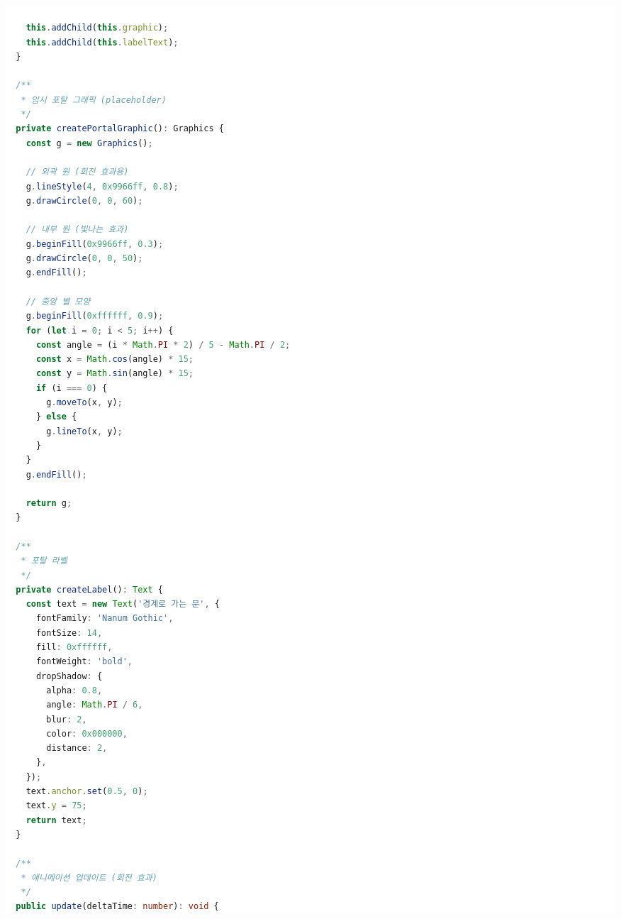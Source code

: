 ```typescript

    this.addChild(this.graphic);
    this.addChild(this.labelText);
  }

  /**
   * 임시 포탈 그래픽 (placeholder)
   */
  private createPortalGraphic(): Graphics {
    const g = new Graphics();

    // 외곽 원 (회전 효과용)
    g.lineStyle(4, 0x9966ff, 0.8);
    g.drawCircle(0, 0, 60);

    // 내부 원 (빛나는 효과)
    g.beginFill(0x9966ff, 0.3);
    g.drawCircle(0, 0, 50);
    g.endFill();

    // 중앙 별 모양
    g.beginFill(0xffffff, 0.9);
    for (let i = 0; i < 5; i++) {
      const angle = (i * Math.PI * 2) / 5 - Math.PI / 2;
      const x = Math.cos(angle) * 15;
      const y = Math.sin(angle) * 15;
      if (i === 0) {
        g.moveTo(x, y);
      } else {
        g.lineTo(x, y);
      }
    }
    g.endFill();

    return g;
  }

  /**
   * 포탈 라벨
   */
  private createLabel(): Text {
    const text = new Text('경계로 가는 문', {
      fontFamily: 'Nanum Gothic',
      fontSize: 14,
      fill: 0xffffff,
      fontWeight: 'bold',
      dropShadow: {
        alpha: 0.8,
        angle: Math.PI / 6,
        blur: 2,
        color: 0x000000,
        distance: 2,
      },
    });
    text.anchor.set(0.5, 0);
    text.y = 75;
    return text;
  }

  /**
   * 애니메이션 업데이트 (회전 효과)
   */
  public update(deltaTime: number): void {
```